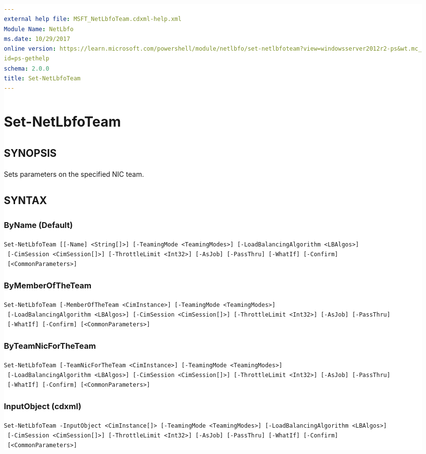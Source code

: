 ```yaml
---
external help file: MSFT_NetLbfoTeam.cdxml-help.xml
Module Name: NetLbfo
ms.date: 10/29/2017
online version: https://learn.microsoft.com/powershell/module/netlbfo/set-netlbfoteam?view=windowsserver2012r2-ps&wt.mc_id=ps-gethelp
schema: 2.0.0
title: Set-NetLbfoTeam
---
```


# Set-NetLbfoTeam

## SYNOPSIS
Sets parameters on the specified NIC team.

## SYNTAX

### ByName (Default)
```
Set-NetLbfoTeam [[-Name] <String[]>] [-TeamingMode <TeamingModes>] [-LoadBalancingAlgorithm <LBAlgos>]
 [-CimSession <CimSession[]>] [-ThrottleLimit <Int32>] [-AsJob] [-PassThru] [-WhatIf] [-Confirm]
 [<CommonParameters>]
```

### ByMemberOfTheTeam
```
Set-NetLbfoTeam [-MemberOfTheTeam <CimInstance>] [-TeamingMode <TeamingModes>]
 [-LoadBalancingAlgorithm <LBAlgos>] [-CimSession <CimSession[]>] [-ThrottleLimit <Int32>] [-AsJob] [-PassThru]
 [-WhatIf] [-Confirm] [<CommonParameters>]
```

### ByTeamNicForTheTeam
```
Set-NetLbfoTeam [-TeamNicForTheTeam <CimInstance>] [-TeamingMode <TeamingModes>]
 [-LoadBalancingAlgorithm <LBAlgos>] [-CimSession <CimSession[]>] [-ThrottleLimit <Int32>] [-AsJob] [-PassThru]
 [-WhatIf] [-Confirm] [<CommonParameters>]
```

### InputObject (cdxml)
```
Set-NetLbfoTeam -InputObject <CimInstance[]> [-TeamingMode <TeamingModes>] [-LoadBalancingAlgorithm <LBAlgos>]
 [-CimSession <CimSession[]>] [-ThrottleLimit <Int32>] [-AsJob] [-PassThru] [-WhatIf] [-Confirm]
 [<CommonParameters>]
```
